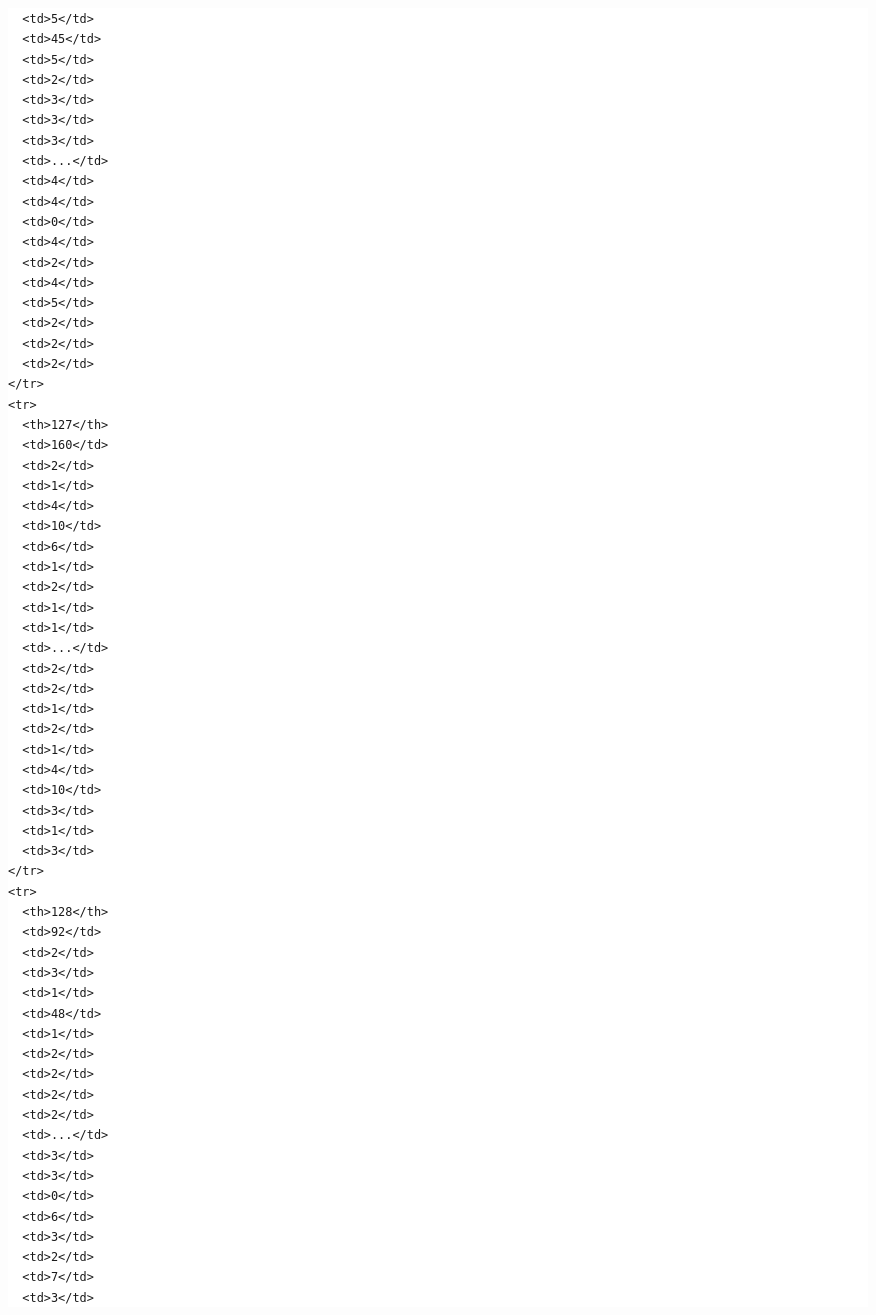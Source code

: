       <td>5</td>
      <td>45</td>
      <td>5</td>
      <td>2</td>
      <td>3</td>
      <td>3</td>
      <td>3</td>
      <td>...</td>
      <td>4</td>
      <td>4</td>
      <td>0</td>
      <td>4</td>
      <td>2</td>
      <td>4</td>
      <td>5</td>
      <td>2</td>
      <td>2</td>
      <td>2</td>
    </tr>
    <tr>
      <th>127</th>
      <td>160</td>
      <td>2</td>
      <td>1</td>
      <td>4</td>
      <td>10</td>
      <td>6</td>
      <td>1</td>
      <td>2</td>
      <td>1</td>
      <td>1</td>
      <td>...</td>
      <td>2</td>
      <td>2</td>
      <td>1</td>
      <td>2</td>
      <td>1</td>
      <td>4</td>
      <td>10</td>
      <td>3</td>
      <td>1</td>
      <td>3</td>
    </tr>
    <tr>
      <th>128</th>
      <td>92</td>
      <td>2</td>
      <td>3</td>
      <td>1</td>
      <td>48</td>
      <td>1</td>
      <td>2</td>
      <td>2</td>
      <td>2</td>
      <td>2</td>
      <td>...</td>
      <td>3</td>
      <td>3</td>
      <td>0</td>
      <td>6</td>
      <td>3</td>
      <td>2</td>
      <td>7</td>
      <td>3</td>